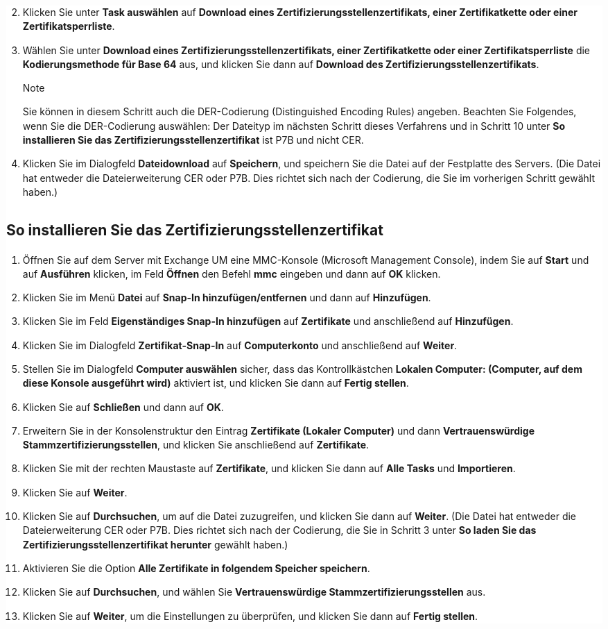 2.  Klicken Sie unter **Task auswählen** auf **Download eines Zertifizierungsstellenzertifikats, einer Zertifikatkette oder einer Zertifikatsperrliste**.

3.  Wählen Sie unter **Download eines Zertifizierungsstellenzertifikats, einer Zertifikatkette oder einer Zertifikatsperrliste** die **Kodierungsmethode für Base 64** aus, und klicken Sie dann auf **Download des Zertifizierungsstellenzertifikats**.
    

    > [!NOTE]
    > Sie können in diesem Schritt auch die DER-Codierung (Distinguished Encoding Rules) angeben. Beachten Sie Folgendes, wenn Sie die DER-Codierung auswählen: Der Dateityp im nächsten Schritt dieses Verfahrens und in Schritt&nbsp;10 unter <STRONG>So installieren Sie das Zertifizierungsstellenzertifikat</STRONG> ist P7B und nicht CER.



4.  Klicken Sie im Dialogfeld **Dateidownload** auf **Speichern**, und speichern Sie die Datei auf der Festplatte des Servers. (Die Datei hat entweder die Dateierweiterung CER oder P7B. Dies richtet sich nach der Codierung, die Sie im vorherigen Schritt gewählt haben.)

## So installieren Sie das Zertifizierungsstellenzertifikat

1.  Öffnen Sie auf dem Server mit Exchange UM eine MMC-Konsole (Microsoft Management Console), indem Sie auf **Start** und auf **Ausführen** klicken, im Feld **Öffnen** den Befehl **mmc** eingeben und dann auf **OK** klicken.

2.  Klicken Sie im Menü **Datei** auf **Snap-In hinzufügen/entfernen** und dann auf **Hinzufügen**.

3.  Klicken Sie im Feld **Eigenständiges Snap-In hinzufügen** auf **Zertifikate** und anschließend auf **Hinzufügen**.

4.  Klicken Sie im Dialogfeld **Zertifikat-Snap-In** auf **Computerkonto** und anschließend auf **Weiter**.

5.  Stellen Sie im Dialogfeld **Computer auswählen** sicher, dass das Kontrollkästchen **Lokalen Computer: (Computer, auf dem diese Konsole ausgeführt wird)** aktiviert ist, und klicken Sie dann auf **Fertig stellen**.

6.  Klicken Sie auf **Schließen** und dann auf **OK**.

7.  Erweitern Sie in der Konsolenstruktur den Eintrag **Zertifikate (Lokaler Computer)** und dann **Vertrauenswürdige Stammzertifizierungsstellen**, und klicken Sie anschließend auf **Zertifikate**.

8.  Klicken Sie mit der rechten Maustaste auf **Zertifikate**, und klicken Sie dann auf **Alle Tasks** und **Importieren**.

9.  Klicken Sie auf **Weiter**.

10. Klicken Sie auf **Durchsuchen**, um auf die Datei zuzugreifen, und klicken Sie dann auf **Weiter**. (Die Datei hat entweder die Dateierweiterung CER oder P7B. Dies richtet sich nach der Codierung, die Sie in Schritt 3 unter **So laden Sie das Zertifizierungsstellenzertifikat herunter** gewählt haben.)

11. Aktivieren Sie die Option **Alle Zertifikate in folgendem Speicher speichern**.

12. Klicken Sie auf **Durchsuchen**, und wählen Sie **Vertrauenswürdige Stammzertifizierungsstellen** aus.

13. Klicken Sie auf **Weiter**, um die Einstellungen zu überprüfen, und klicken Sie dann auf **Fertig stellen**.
